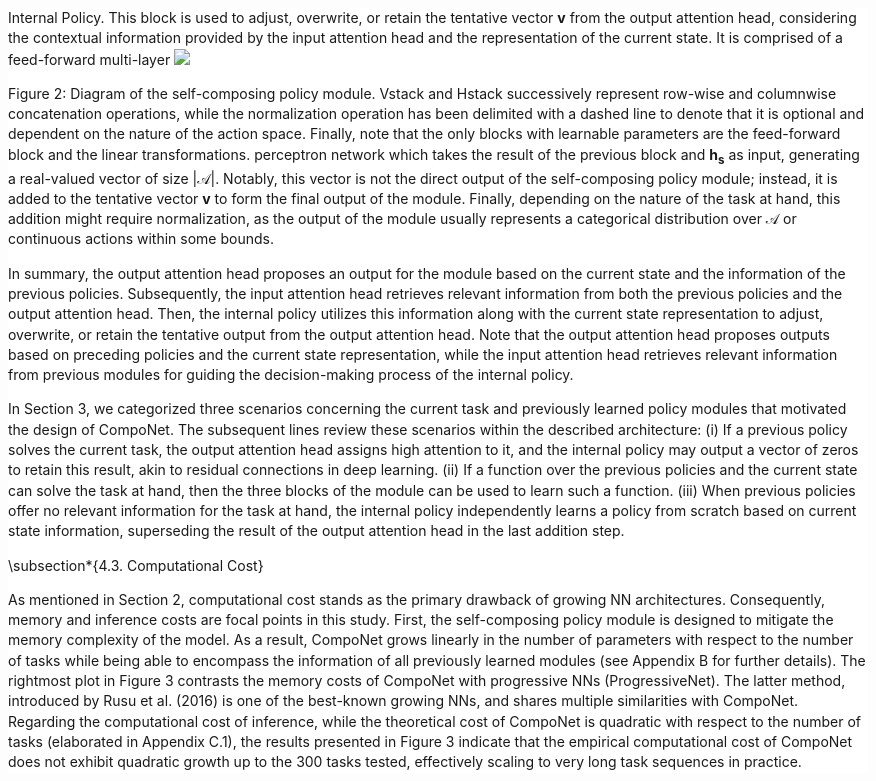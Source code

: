 Internal Policy. This block is used to adjust, overwrite, or retain the tentative vector $\mathbf{v}$ from the output attention head, considering the contextual information provided by the input attention head and the representation of the current state. It is comprised of a feed-forward multi-layer
![](assets/asset_3.jpg)

Figure 2: Diagram of the self-composing policy module. Vstack and Hstack successively represent row-wise and columnwise concatenation operations, while the normalization operation has been delimited with a dashed line to denote that it is optional and dependent on the nature of the action space. Finally, note that the only blocks with learnable parameters are the feed-forward block and the linear transformations.
perceptron network which takes the result of the previous block and $\mathbf{h}_{\mathbf{s}}$ as input, generating a real-valued vector of size $|\mathcal{A}|$. Notably, this vector is not the direct output of the self-composing policy module; instead, it is added to the tentative vector $\mathbf{v}$ to form the final output of the module. Finally, depending on the nature of the task at hand, this addition might require normalization, as the output of the module usually represents a categorical distribution over $\mathcal{A}$ or continuous actions within some bounds.

In summary, the output attention head proposes an output for the module based on the current state and the information of the previous policies. Subsequently, the input attention head retrieves relevant information from both the previous policies and the output attention head. Then, the internal policy utilizes this information along with the current state representation to adjust, overwrite, or retain the tentative output from the output attention head. Note that the output attention head proposes outputs based on preceding policies and the current state representation, while the input attention head retrieves relevant information from previous modules for guiding the decision-making process of the internal policy.

In Section 3, we categorized three scenarios concerning the current task and previously learned policy modules that motivated the design of CompoNet. The subsequent lines review these scenarios within the described architecture:
(i) If a previous policy solves the current task, the output attention head assigns high attention to it, and the internal policy may output a vector of zeros to retain this result, akin to residual connections in deep learning.
(ii) If a function over the previous policies and the current state can solve the task at hand, then the three blocks of the module can be used to learn such a function.
(iii) When previous policies offer no relevant information for the task at hand, the internal policy independently learns a policy from scratch based on current state information, superseding the result of the output attention head in the last addition step.

\subsection*{4.3. Computational Cost}

As mentioned in Section 2, computational cost stands as the primary drawback of growing NN architectures. Consequently, memory and inference costs are focal points in this study. First, the self-composing policy module is designed to mitigate the memory complexity of the model. As a result, CompoNet grows linearly in the number of parameters with respect to the number of tasks while being able to encompass the information of all previously learned modules (see Appendix B for further details). The rightmost plot in Figure 3 contrasts the memory costs of CompoNet with progressive NNs (ProgressiveNet). The latter method, introduced by Rusu et al. (2016) is one of the best-known growing NNs, and shares multiple similarities with CompoNet. Regarding the computational cost of inference, while the theoretical cost of CompoNet is quadratic with respect to the number of tasks (elaborated in Appendix C.1), the results presented in Figure 3 indicate that the empirical computational cost of CompoNet does not exhibit quadratic growth up to the 300 tasks tested, effectively scaling to very long task sequences in practice.
